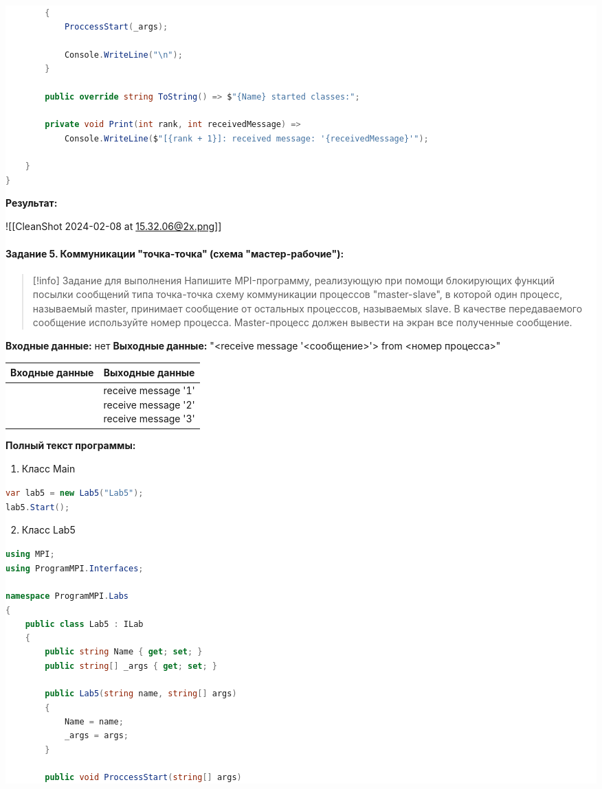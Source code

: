 ```cs
        {
            ProccessStart(_args);

            Console.WriteLine("\n");
        }

        public override string ToString() => $"{Name} started classes:";

        private void Print(int rank, int receivedMessage) =>
            Console.WriteLine($"[{rank + 1}]: received message: '{receivedMessage}'");
            
    }
}
```

**Результат:**

![[CleanShot 2024-02-08 at 15.32.06@2x.png]]

<div style="page-break-after:always;  visibility:hidden"></div>

#### Задание 5.  Коммуникации "точка-точка" (схема "мастер-рабочие"):

> [!info] Задание для выполнения
> Напишите MPI-программу, реализующую при помощи блокирующих функций посылки сообщений типа точка-точка схему коммуникации процессов "master-slave", в которой один процесс, называемый master, принимает сообщение от остальных процессов, называемых slave. В качестве передаваемого сообщение используйте номер процесса. Master-процесс должен вывести на экран все полученные сообщение.

**Входные данные:** нет
**Выходные данные:** "<receive message '<сообщение>'> from <номер процесса>"

| Входные данные | Выходные данные |
| ---- | ---- |
|  | receive message '1'<br>receive message '2'<br>receive message '3' |

**Полный текст программы:**

1. Класс Main

```cs
var lab5 = new Lab5("Lab5");  
lab5.Start();  
```

<div style="page-break-after:always;  visibility:hidden"></div>

2. Класс Lab5

```cs
using MPI;
using ProgramMPI.Interfaces;

namespace ProgramMPI.Labs
{
    public class Lab5 : ILab
    {
        public string Name { get; set; }
        public string[] _args { get; set; }

        public Lab5(string name, string[] args)
        {
            Name = name;
            _args = args;
        }

        public void ProccessStart(string[] args)
```